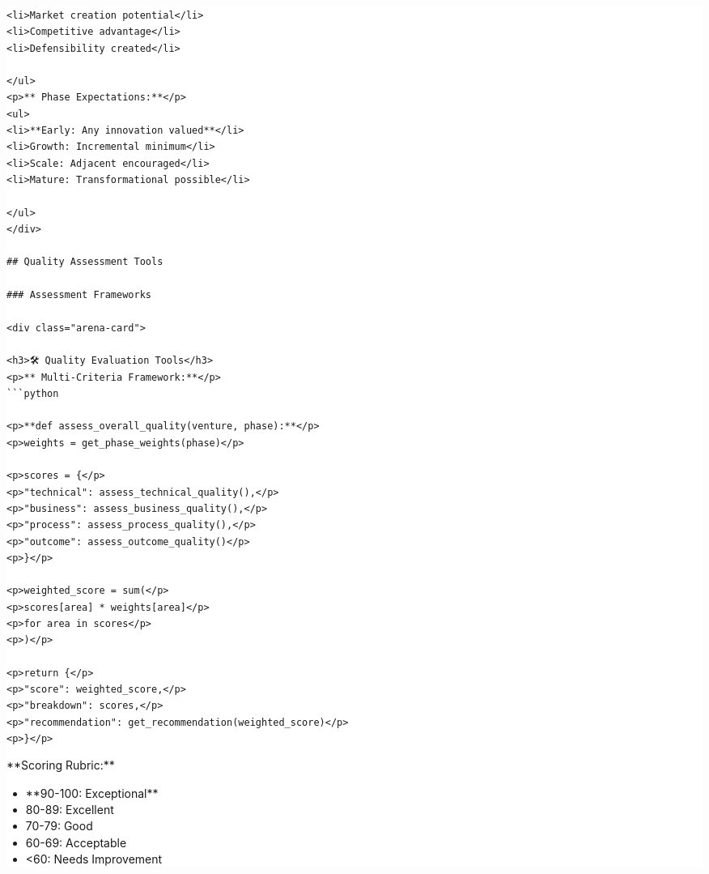 ```
<li>Market creation potential</li>
<li>Competitive advantage</li>
<li>Defensibility created</li>

</ul>
<p>** Phase Expectations:**</p>
<ul>
<li>**Early: Any innovation valued**</li>
<li>Growth: Incremental minimum</li>
<li>Scale: Adjacent encouraged</li>
<li>Mature: Transformational possible</li>

</ul>
</div>

## Quality Assessment Tools

### Assessment Frameworks

<div class="arena-card">

<h3>🛠️ Quality Evaluation Tools</h3>
<p>** Multi-Criteria Framework:**</p>
```python

<p>**def assess_overall_quality(venture, phase):**</p>
<p>weights = get_phase_weights(phase)</p>

<p>scores = {</p>
<p>"technical": assess_technical_quality(),</p>
<p>"business": assess_business_quality(),</p>
<p>"process": assess_process_quality(),</p>
<p>"outcome": assess_outcome_quality()</p>
<p>}</p>

<p>weighted_score = sum(</p>
<p>scores[area] * weights[area]</p>
<p>for area in scores</p>
<p>)</p>

<p>return {</p>
<p>"score": weighted_score,</p>
<p>"breakdown": scores,</p>
<p>"recommendation": get_recommendation(weighted_score)</p>
<p>}</p>
```

<p>**Scoring Rubric:**</p>

<ul>
<li>**90-100: Exceptional**</li>
<li>80-89: Excellent</li>
<li>70-79: Good</li>
<li>60-69: Acceptable</li>
<li><60: Needs Improvement</li>
